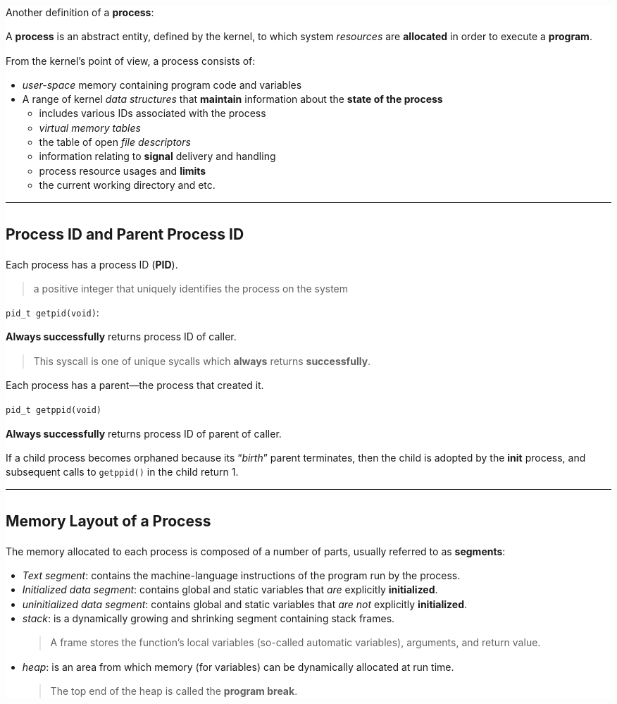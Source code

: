 Another definition of a **process**:

A **process** is an abstract entity, defined by the kernel, to which system *resources* are **allocated** in order to execute a **program**.

From the kernel’s point of view, a process consists of:

- *user-space* memory containing program code and variables
- A range of kernel *data structures* that **maintain** information about the **state of the process**
  - includes various IDs associated with the process
  - *virtual memory tables*
  - the table of open *file descriptors*
  - information relating to **signal** delivery and handling
  - process resource usages and **limits**
  - the current working directory and etc.

---

## Process ID and Parent Process ID

Each process has a process ID (**PID**).
> a positive integer that uniquely identifies the process on the system

`pid_t getpid(void)`:

**Always successfully** returns process ID of caller.

> This syscall is one of unique sycalls which **always** returns **successfully**.

Each process has a parent—the process that created it.

`pid_t getppid(void)`

**Always successfully** returns process ID of parent of caller.

If a child process becomes orphaned because its “*birth*” parent terminates, then the child is adopted by the **init** process, and subsequent calls to `getppid()` in the child return 1.

---

## Memory Layout of a Process

The memory allocated to each process is composed of a number of parts, usually referred to as **segments**:

- *Text segment*: contains the machine-language instructions of the program run by the process.
- *Initialized data segment*: contains global and static variables that *are* explicitly **initialized**.
- *uninitialized data segment*: contains global and static variables that *are not* explicitly **initialized**.
- *stack*: is a dynamically growing and shrinking segment containing stack frames.
    > A frame stores the function’s local variables (so-called automatic variables), arguments, and return value.
- *heap*: is an area from which memory (for variables) can be dynamically allocated at run time.
    > The top end of the heap is called the **program break**.
